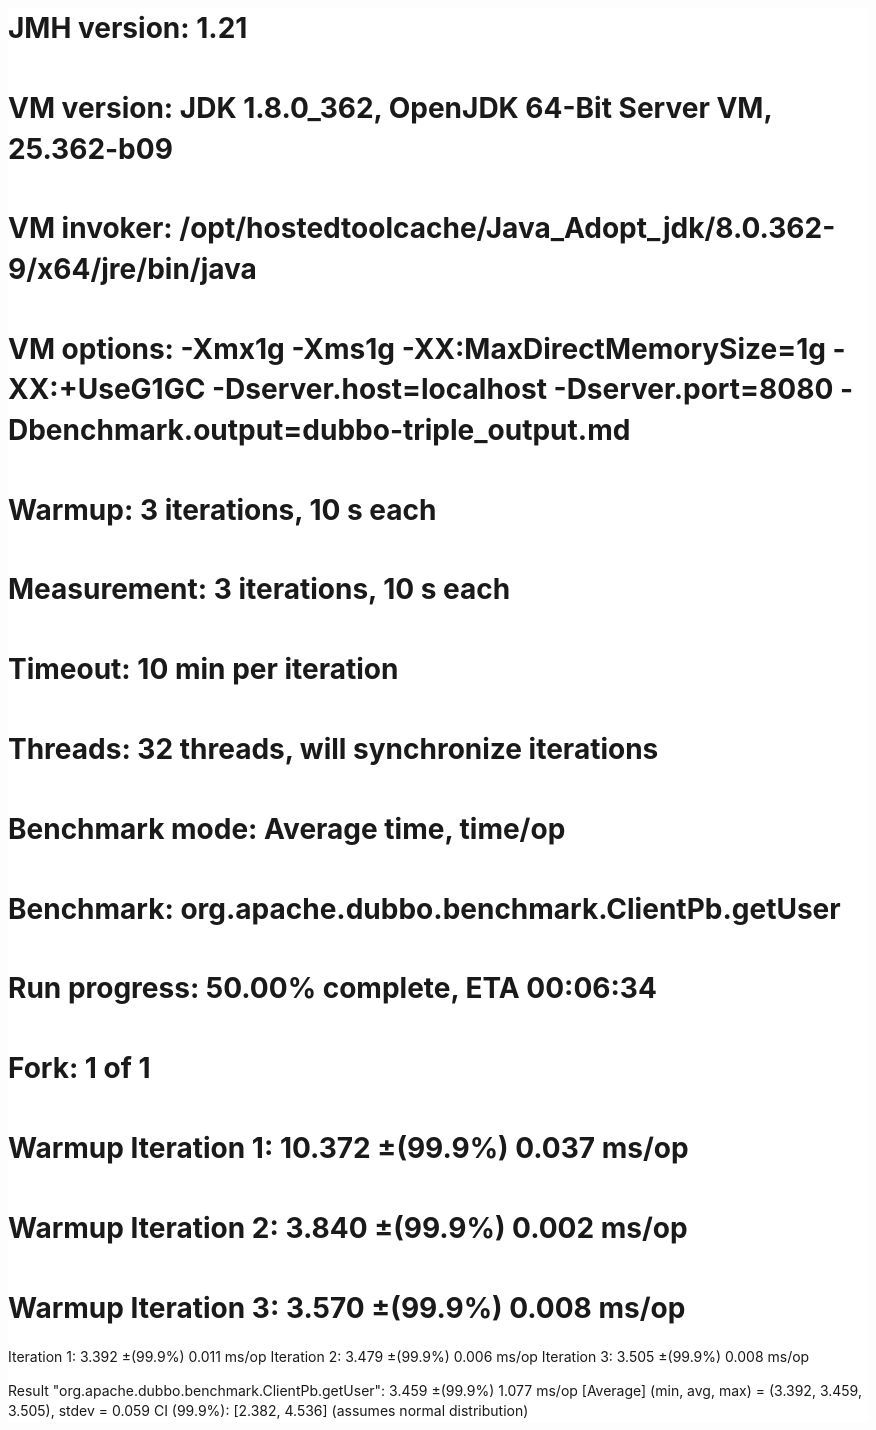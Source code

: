 
# JMH version: 1.21
# VM version: JDK 1.8.0_362, OpenJDK 64-Bit Server VM, 25.362-b09
# VM invoker: /opt/hostedtoolcache/Java_Adopt_jdk/8.0.362-9/x64/jre/bin/java
# VM options: -Xmx1g -Xms1g -XX:MaxDirectMemorySize=1g -XX:+UseG1GC -Dserver.host=localhost -Dserver.port=8080 -Dbenchmark.output=dubbo-triple_output.md
# Warmup: 3 iterations, 10 s each
# Measurement: 3 iterations, 10 s each
# Timeout: 10 min per iteration
# Threads: 32 threads, will synchronize iterations
# Benchmark mode: Average time, time/op
# Benchmark: org.apache.dubbo.benchmark.ClientPb.getUser

# Run progress: 50.00% complete, ETA 00:06:34
# Fork: 1 of 1
# Warmup Iteration   1: 10.372 ±(99.9%) 0.037 ms/op
# Warmup Iteration   2: 3.840 ±(99.9%) 0.002 ms/op
# Warmup Iteration   3: 3.570 ±(99.9%) 0.008 ms/op
Iteration   1: 3.392 ±(99.9%) 0.011 ms/op
Iteration   2: 3.479 ±(99.9%) 0.006 ms/op
Iteration   3: 3.505 ±(99.9%) 0.008 ms/op


Result "org.apache.dubbo.benchmark.ClientPb.getUser":
  3.459 ±(99.9%) 1.077 ms/op [Average]
  (min, avg, max) = (3.392, 3.459, 3.505), stdev = 0.059
  CI (99.9%): [2.382, 4.536] (assumes normal distribution)
